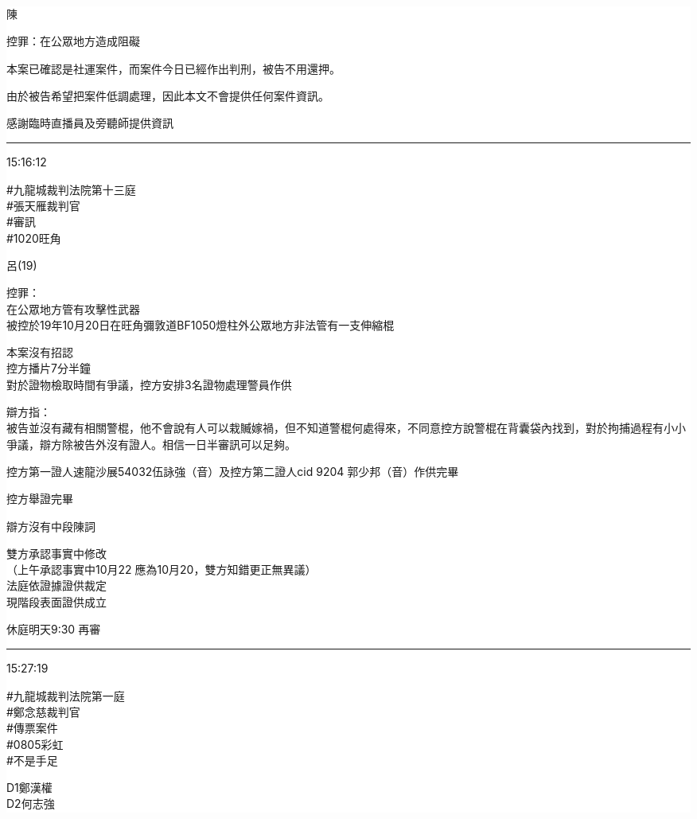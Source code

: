 陳  
  
控罪：在公眾地方造成阻礙  
  
本案已確認是社運案件，而案件今日已經作出判刑，被告不用還押。  
  
由於被告希望把案件低調處理，因此本文不會提供任何案件資訊。  
  
感謝臨時直播員及旁聽師提供資訊

---
      
15:16:12



\#九龍城裁判法院第十三庭  
\#張天雁裁判官  
\#審訊  
\#1020旺角  
  
呂(19)  
  
控罪：  
在公眾地方管有攻擊性武器                           
被控於19年10月20日在旺角彌敦道BF1050燈柱外公眾地方非法管有一支伸縮棍  
  
  
本案沒有招認  
控方播片7分半鐘  
對於證物檢取時間有爭議，控方安排3名證物處理警員作供  
  
辯方指：  
被告並沒有藏有相關警棍，他不會說有人可以栽贓嫁禍，但不知道警棍何處得來，不同意控方說警棍在背囊袋內找到，對於拘捕過程有小小爭議，辯方除被告外沒有證人。相信一日半審訊可以足夠。  
  
控方第一證人速龍沙展54032伍詠強（音）及控方第二證人cid 9204 郭少邦（音）作供完畢  
  
控方舉證完畢  
  
辯方沒有中段陳詞  
  
雙方承認事實中修改  
（上午承認事實中10月22 應為10月20，雙方知錯更正無異議）  
法庭依證據證供裁定  
現階段表面證供成立  
  
休庭明天9:30 再審

---
      
15:27:19



\#九龍城裁判法院第一庭  
\#鄭念慈裁判官  
\#傳票案件  
\#0805彩虹  
\#不是手足  
  
D1鄭漢權  
D2何志強  
  
